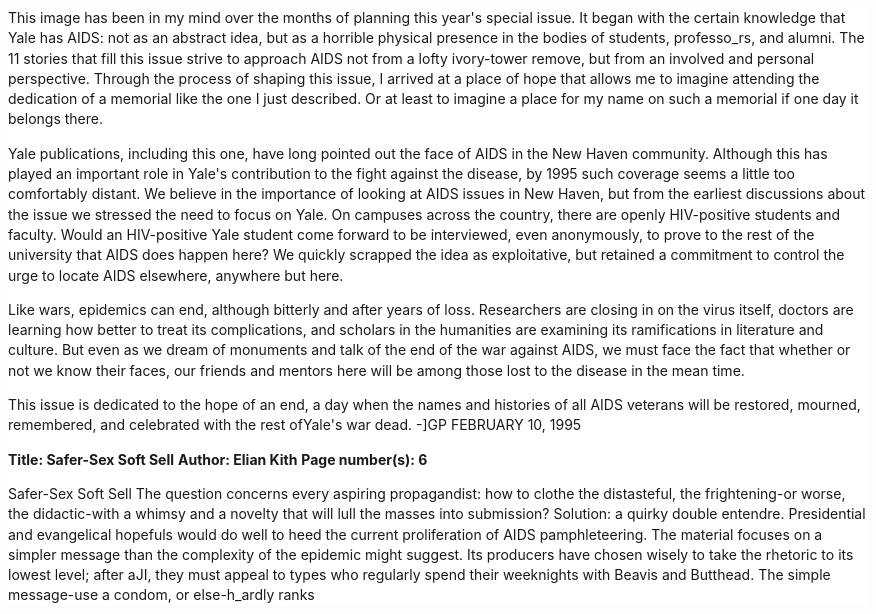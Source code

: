This image has been in my mind over the months of planning this year's special issue. It began with 
the certain knowledge that Yale has AIDS: not as an abstract idea, but as a horrible physical presence in 
the bodies of students, professo_rs, and alumni. The 11 stories that fill this issue strive to approach AIDS 
not from a lofty ivory-tower remove, but from an involved and personal perspective. Through the process 
of shaping this issue, I arrived at a place of hope that allows me to imagine attending the dedication of a 
memorial like the one I just described. Or at least to imagine a place for my name on such a memorial if 
one day it belongs there. 

Yale publications, including this one, have long pointed out the face of AIDS in the New Haven 
community. Although this has played an important role in Yale's contribution to the fight against the 
disease, by 1995 such coverage seems a little too comfortably distant. We believe in the importance of 
looking at AIDS issues in New Haven, but from the earliest discussions about the issue we stressed the 
need to focus on Yale. On campuses across the country, there are openly HIV-positive students and 
faculty. Would an HIV-positive Yale student come forward to be interviewed, even anonymously, to prove 
to the rest of the university that AIDS does happen here? We quickly scrapped the idea as exploitative, but 
retained a commitment to control the urge to locate AIDS elsewhere, anywhere but here. 

Like wars, epidemics can end, although bitterly and after years of loss. Researchers are closing in on 
the virus itself, doctors are learning how better to treat its complications, and scholars in the humanities 
are examining its ramifications in literature and culture. But even as we dream of monuments and talk of 
the end of the war against AIDS, we must face the fact that whether or not we know their faces, our 
friends and mentors here will be among those lost to the disease in the mean time. 

This issue is dedicated to the hope of an end, a day when the names and histories of all AIDS veterans 
will be restored, mourned, remembered, and celebrated with the rest ofYale's war dead. 
-]GP 
FEBRUARY 10, 1995 


**Title: Safer-Sex Soft Sell**
**Author: Elian Kith**
**Page number(s): 6**

Safer-Sex Soft Sell 
The question concerns every aspiring 
propagandist: how to clothe the 
distasteful, the frightening-or worse, the 
didactic-with a whimsy and a novelty 
that will lull the masses into submission? 
Solution: a quirky double entendre. 
Presidential and evangelical hopefuls 
would do well to heed the current 
proliferation of AIDS pamphleteering. 
The material focuses on a simpler message 
than the complexity of the epidemic 
might suggest. Its producers have chosen 
wisely to take the rhetoric to its lowest 
level; after aJI, they must appeal to types 
who regularly spend their weeknights with 
Beavis and Butthead. The simple 
message-use a condom, or else-h_ardly 
ranks 